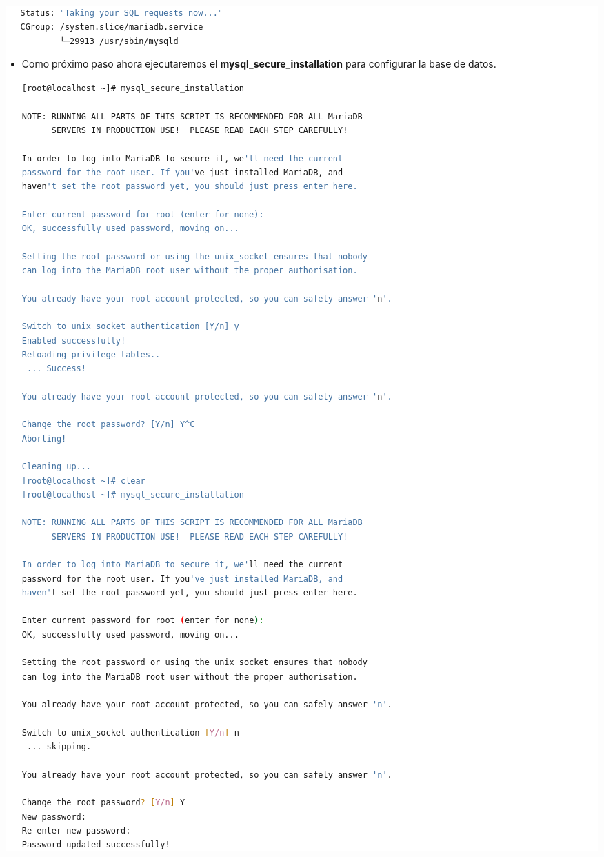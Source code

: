   ```bash
     Status: "Taking your SQL requests now..."
     CGroup: /system.slice/mariadb.service
             └─29913 /usr/sbin/mysqld
  ```

- Como próximo paso ahora ejecutaremos el **mysql_secure_installation** para configurar la base de datos.

  ```bash
  [root@localhost ~]# mysql_secure_installation
  
  NOTE: RUNNING ALL PARTS OF THIS SCRIPT IS RECOMMENDED FOR ALL MariaDB
        SERVERS IN PRODUCTION USE!  PLEASE READ EACH STEP CAREFULLY!
  
  In order to log into MariaDB to secure it, we'll need the current
  password for the root user. If you've just installed MariaDB, and
  haven't set the root password yet, you should just press enter here.
  
  Enter current password for root (enter for none):
  OK, successfully used password, moving on...
  
  Setting the root password or using the unix_socket ensures that nobody
  can log into the MariaDB root user without the proper authorisation.
  
  You already have your root account protected, so you can safely answer 'n'.
  
  Switch to unix_socket authentication [Y/n] y
  Enabled successfully!
  Reloading privilege tables..
   ... Success!
  
  You already have your root account protected, so you can safely answer 'n'.
  
  Change the root password? [Y/n] Y^C
  Aborting!
  
  Cleaning up...
  [root@localhost ~]# clear
  [root@localhost ~]# mysql_secure_installation
  
  NOTE: RUNNING ALL PARTS OF THIS SCRIPT IS RECOMMENDED FOR ALL MariaDB
        SERVERS IN PRODUCTION USE!  PLEASE READ EACH STEP CAREFULLY!
  
  In order to log into MariaDB to secure it, we'll need the current
  password for the root user. If you've just installed MariaDB, and
  haven't set the root password yet, you should just press enter here.
  
  Enter current password for root (enter for none):
  OK, successfully used password, moving on...
  
  Setting the root password or using the unix_socket ensures that nobody
  can log into the MariaDB root user without the proper authorisation.
  
  You already have your root account protected, so you can safely answer 'n'.
  
  Switch to unix_socket authentication [Y/n] n
   ... skipping.
  
  You already have your root account protected, so you can safely answer 'n'.
  
  Change the root password? [Y/n] Y
  New password:
  Re-enter new password:
  Password updated successfully!
  ```